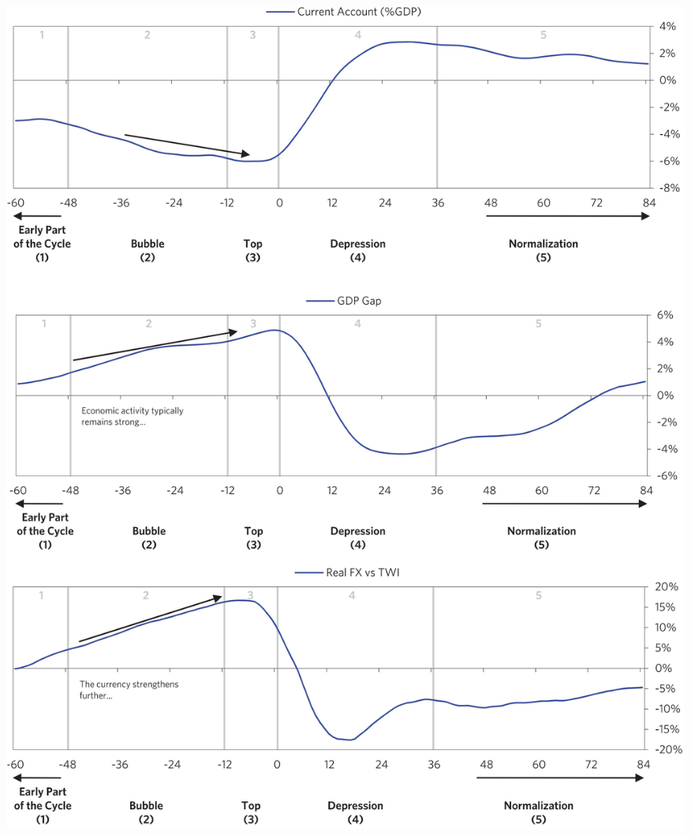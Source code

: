 ![](Attachments/BigDebtCycles_page_5_Figure_1.jpeg)

![](Attachments/BigDebtCycles_page_6_Figure_0.jpeg)

